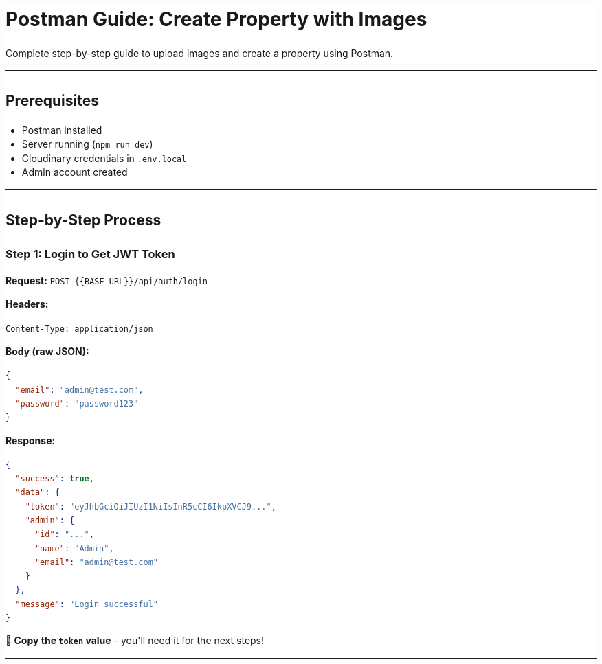 # Postman Guide: Create Property with Images

Complete step-by-step guide to upload images and create a property using Postman.

---

## Prerequisites

- Postman installed
- Server running (`npm run dev`)
- Cloudinary credentials in `.env.local`
- Admin account created

---

## Step-by-Step Process

### Step 1: Login to Get JWT Token

**Request:** `POST {{BASE_URL}}/api/auth/login`

**Headers:**

```
Content-Type: application/json
```

**Body (raw JSON):**

```json
{
  "email": "admin@test.com",
  "password": "password123"
}
```

**Response:**

```json
{
  "success": true,
  "data": {
    "token": "eyJhbGciOiJIUzI1NiIsInR5cCI6IkpXVCJ9...",
    "admin": {
      "id": "...",
      "name": "Admin",
      "email": "admin@test.com"
    }
  },
  "message": "Login successful"
}
```

**📝 Copy the `token` value** - you'll need it for the next steps!

---